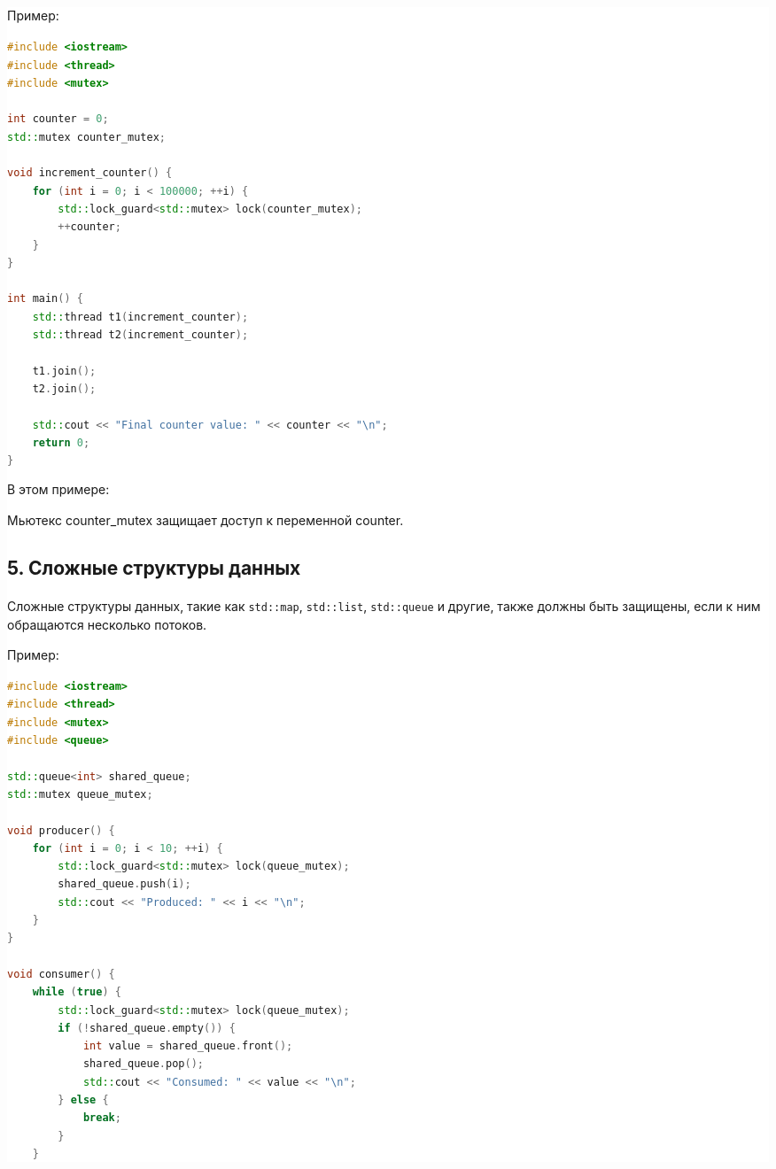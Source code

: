 Пример:
```cpp
#include <iostream>
#include <thread>
#include <mutex>

int counter = 0;
std::mutex counter_mutex;

void increment_counter() {
    for (int i = 0; i < 100000; ++i) {
        std::lock_guard<std::mutex> lock(counter_mutex);
        ++counter;
    }
}

int main() {
    std::thread t1(increment_counter);
    std::thread t2(increment_counter);

    t1.join();
    t2.join();

    std::cout << "Final counter value: " << counter << "\n";
    return 0;
}
```
В этом примере:

Мьютекс counter_mutex защищает доступ к переменной counter.

## 5. Сложные структуры данных
Сложные структуры данных, такие как `std::map`, `std::list`, `std::queue` и другие, также должны быть защищены, если к ним обращаются несколько потоков.

Пример:
```cpp
#include <iostream>
#include <thread>
#include <mutex>
#include <queue>

std::queue<int> shared_queue;
std::mutex queue_mutex;

void producer() {
    for (int i = 0; i < 10; ++i) {
        std::lock_guard<std::mutex> lock(queue_mutex);
        shared_queue.push(i);
        std::cout << "Produced: " << i << "\n";
    }
}

void consumer() {
    while (true) {
        std::lock_guard<std::mutex> lock(queue_mutex);
        if (!shared_queue.empty()) {
            int value = shared_queue.front();
            shared_queue.pop();
            std::cout << "Consumed: " << value << "\n";
        } else {
            break;
        }
    }
```